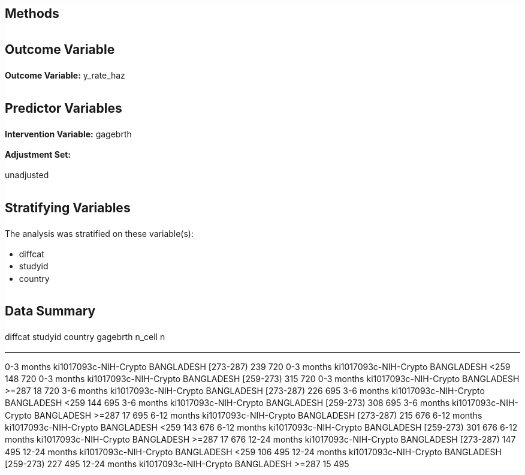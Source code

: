 



## Methods
## Outcome Variable

**Outcome Variable:** y_rate_haz

## Predictor Variables

**Intervention Variable:** gagebrth

**Adjustment Set:**

unadjusted

## Stratifying Variables

The analysis was stratified on these variable(s):

* diffcat
* studyid
* country

## Data Summary

diffcat        studyid                    country                        gagebrth     n_cell       n
-------------  -------------------------  -----------------------------  ----------  -------  ------
0-3 months     ki1017093c-NIH-Crypto      BANGLADESH                     [273-287)       239     720
0-3 months     ki1017093c-NIH-Crypto      BANGLADESH                     <259            148     720
0-3 months     ki1017093c-NIH-Crypto      BANGLADESH                     [259-273)       315     720
0-3 months     ki1017093c-NIH-Crypto      BANGLADESH                     >=287            18     720
3-6 months     ki1017093c-NIH-Crypto      BANGLADESH                     [273-287)       226     695
3-6 months     ki1017093c-NIH-Crypto      BANGLADESH                     <259            144     695
3-6 months     ki1017093c-NIH-Crypto      BANGLADESH                     [259-273)       308     695
3-6 months     ki1017093c-NIH-Crypto      BANGLADESH                     >=287            17     695
6-12 months    ki1017093c-NIH-Crypto      BANGLADESH                     [273-287)       215     676
6-12 months    ki1017093c-NIH-Crypto      BANGLADESH                     <259            143     676
6-12 months    ki1017093c-NIH-Crypto      BANGLADESH                     [259-273)       301     676
6-12 months    ki1017093c-NIH-Crypto      BANGLADESH                     >=287            17     676
12-24 months   ki1017093c-NIH-Crypto      BANGLADESH                     [273-287)       147     495
12-24 months   ki1017093c-NIH-Crypto      BANGLADESH                     <259            106     495
12-24 months   ki1017093c-NIH-Crypto      BANGLADESH                     [259-273)       227     495
12-24 months   ki1017093c-NIH-Crypto      BANGLADESH                     >=287            15     495